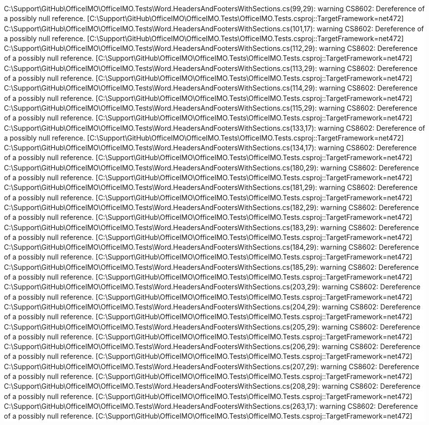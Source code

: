 C:\Support\GitHub\OfficeIMO\OfficeIMO.Tests\Word.HeadersAndFootersWithSections.cs(99,29): warning CS8602: Dereference of a possibly null reference. [C:\Support\GitHub\OfficeIMO\OfficeIMO.Tests\OfficeIMO.Tests.csproj::TargetFramework=net472]
C:\Support\GitHub\OfficeIMO\OfficeIMO.Tests\Word.HeadersAndFootersWithSections.cs(101,17): warning CS8602: Dereference of a possibly null reference. [C:\Support\GitHub\OfficeIMO\OfficeIMO.Tests\OfficeIMO.Tests.csproj::TargetFramework=net472]
C:\Support\GitHub\OfficeIMO\OfficeIMO.Tests\Word.HeadersAndFootersWithSections.cs(112,29): warning CS8602: Dereference of a possibly null reference. [C:\Support\GitHub\OfficeIMO\OfficeIMO.Tests\OfficeIMO.Tests.csproj::TargetFramework=net472]
C:\Support\GitHub\OfficeIMO\OfficeIMO.Tests\Word.HeadersAndFootersWithSections.cs(113,29): warning CS8602: Dereference of a possibly null reference. [C:\Support\GitHub\OfficeIMO\OfficeIMO.Tests\OfficeIMO.Tests.csproj::TargetFramework=net472]
C:\Support\GitHub\OfficeIMO\OfficeIMO.Tests\Word.HeadersAndFootersWithSections.cs(114,29): warning CS8602: Dereference of a possibly null reference. [C:\Support\GitHub\OfficeIMO\OfficeIMO.Tests\OfficeIMO.Tests.csproj::TargetFramework=net472]
C:\Support\GitHub\OfficeIMO\OfficeIMO.Tests\Word.HeadersAndFootersWithSections.cs(115,29): warning CS8602: Dereference of a possibly null reference. [C:\Support\GitHub\OfficeIMO\OfficeIMO.Tests\OfficeIMO.Tests.csproj::TargetFramework=net472]
C:\Support\GitHub\OfficeIMO\OfficeIMO.Tests\Word.HeadersAndFootersWithSections.cs(133,17): warning CS8602: Dereference of a possibly null reference. [C:\Support\GitHub\OfficeIMO\OfficeIMO.Tests\OfficeIMO.Tests.csproj::TargetFramework=net472]
C:\Support\GitHub\OfficeIMO\OfficeIMO.Tests\Word.HeadersAndFootersWithSections.cs(134,17): warning CS8602: Dereference of a possibly null reference. [C:\Support\GitHub\OfficeIMO\OfficeIMO.Tests\OfficeIMO.Tests.csproj::TargetFramework=net472]
C:\Support\GitHub\OfficeIMO\OfficeIMO.Tests\Word.HeadersAndFootersWithSections.cs(180,29): warning CS8602: Dereference of a possibly null reference. [C:\Support\GitHub\OfficeIMO\OfficeIMO.Tests\OfficeIMO.Tests.csproj::TargetFramework=net472]
C:\Support\GitHub\OfficeIMO\OfficeIMO.Tests\Word.HeadersAndFootersWithSections.cs(181,29): warning CS8602: Dereference of a possibly null reference. [C:\Support\GitHub\OfficeIMO\OfficeIMO.Tests\OfficeIMO.Tests.csproj::TargetFramework=net472]
C:\Support\GitHub\OfficeIMO\OfficeIMO.Tests\Word.HeadersAndFootersWithSections.cs(182,29): warning CS8602: Dereference of a possibly null reference. [C:\Support\GitHub\OfficeIMO\OfficeIMO.Tests\OfficeIMO.Tests.csproj::TargetFramework=net472]
C:\Support\GitHub\OfficeIMO\OfficeIMO.Tests\Word.HeadersAndFootersWithSections.cs(183,29): warning CS8602: Dereference of a possibly null reference. [C:\Support\GitHub\OfficeIMO\OfficeIMO.Tests\OfficeIMO.Tests.csproj::TargetFramework=net472]
C:\Support\GitHub\OfficeIMO\OfficeIMO.Tests\Word.HeadersAndFootersWithSections.cs(184,29): warning CS8602: Dereference of a possibly null reference. [C:\Support\GitHub\OfficeIMO\OfficeIMO.Tests\OfficeIMO.Tests.csproj::TargetFramework=net472]
C:\Support\GitHub\OfficeIMO\OfficeIMO.Tests\Word.HeadersAndFootersWithSections.cs(185,29): warning CS8602: Dereference of a possibly null reference. [C:\Support\GitHub\OfficeIMO\OfficeIMO.Tests\OfficeIMO.Tests.csproj::TargetFramework=net472]
C:\Support\GitHub\OfficeIMO\OfficeIMO.Tests\Word.HeadersAndFootersWithSections.cs(203,29): warning CS8602: Dereference of a possibly null reference. [C:\Support\GitHub\OfficeIMO\OfficeIMO.Tests\OfficeIMO.Tests.csproj::TargetFramework=net472]
C:\Support\GitHub\OfficeIMO\OfficeIMO.Tests\Word.HeadersAndFootersWithSections.cs(204,29): warning CS8602: Dereference of a possibly null reference. [C:\Support\GitHub\OfficeIMO\OfficeIMO.Tests\OfficeIMO.Tests.csproj::TargetFramework=net472]
C:\Support\GitHub\OfficeIMO\OfficeIMO.Tests\Word.HeadersAndFootersWithSections.cs(205,29): warning CS8602: Dereference of a possibly null reference. [C:\Support\GitHub\OfficeIMO\OfficeIMO.Tests\OfficeIMO.Tests.csproj::TargetFramework=net472]
C:\Support\GitHub\OfficeIMO\OfficeIMO.Tests\Word.HeadersAndFootersWithSections.cs(206,29): warning CS8602: Dereference of a possibly null reference. [C:\Support\GitHub\OfficeIMO\OfficeIMO.Tests\OfficeIMO.Tests.csproj::TargetFramework=net472]
C:\Support\GitHub\OfficeIMO\OfficeIMO.Tests\Word.HeadersAndFootersWithSections.cs(207,29): warning CS8602: Dereference of a possibly null reference. [C:\Support\GitHub\OfficeIMO\OfficeIMO.Tests\OfficeIMO.Tests.csproj::TargetFramework=net472]
C:\Support\GitHub\OfficeIMO\OfficeIMO.Tests\Word.HeadersAndFootersWithSections.cs(208,29): warning CS8602: Dereference of a possibly null reference. [C:\Support\GitHub\OfficeIMO\OfficeIMO.Tests\OfficeIMO.Tests.csproj::TargetFramework=net472]
C:\Support\GitHub\OfficeIMO\OfficeIMO.Tests\Word.HeadersAndFootersWithSections.cs(263,17): warning CS8602: Dereference of a possibly null reference. [C:\Support\GitHub\OfficeIMO\OfficeIMO.Tests\OfficeIMO.Tests.csproj::TargetFramework=net472]